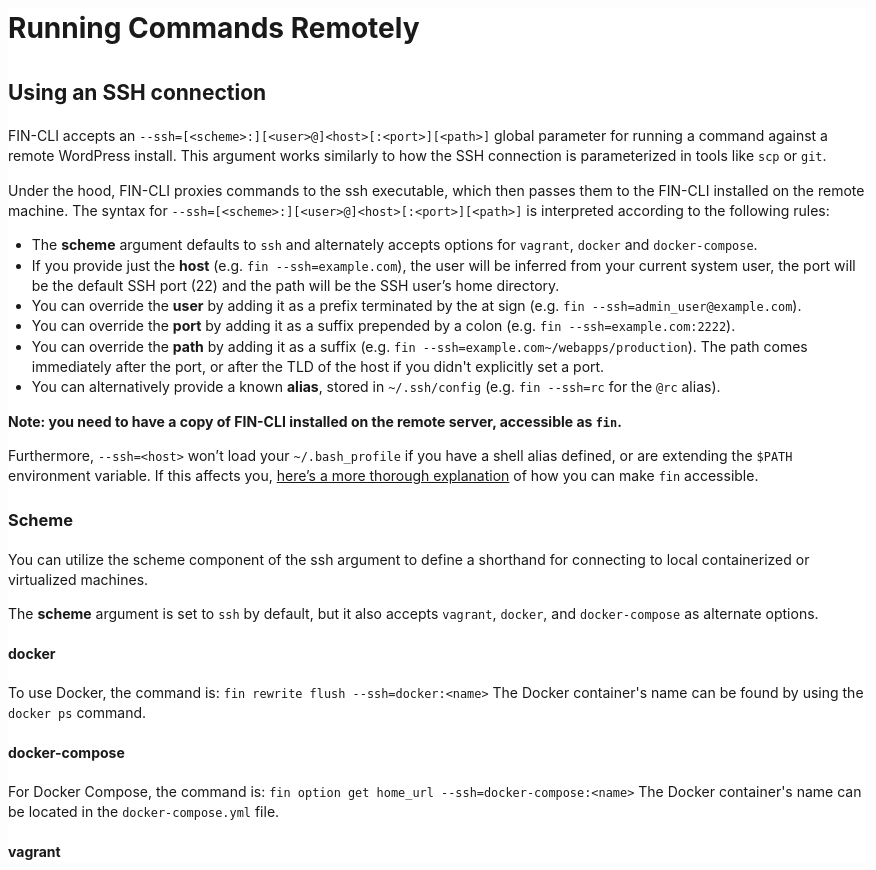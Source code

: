 # Running Commands Remotely

## Using an SSH connection

FIN-CLI accepts an `--ssh=[<scheme>:][<user>@]<host>[:<port>][<path>]` global parameter for running a command against a remote WordPress install. This argument works similarly to how the SSH connection is parameterized in tools like `scp` or `git`.

Under the hood, FIN-CLI proxies commands to the ssh executable, which then passes them to the FIN-CLI installed on the remote machine. The syntax for `--ssh=[<scheme>:][<user>@]<host>[:<port>][<path>]` is interpreted according to the following rules:

* The **scheme** argument defaults to `ssh` and alternately accepts options for `vagrant`, `docker` and `docker-compose`.
* If you provide just the **host** (e.g. `fin --ssh=example.com`), the user will be inferred from your current system user, the port will be the default SSH port (22) and the path will be the SSH user’s home directory.
* You can override the **user** by adding it as a prefix terminated by the at sign (e.g. `fin --ssh=admin_user@example.com`).
* You can override the **port** by adding it as a suffix prepended by a colon (e.g. `fin --ssh=example.com:2222`). 
* You can override the **path** by adding it as a suffix (e.g. `fin --ssh=example.com~/webapps/production`). The path comes immediately after the port, or after the TLD of the host if you didn't explicitly set a port.
* You can alternatively provide a known **alias**, stored in `~/.ssh/config` (e.g. `fin --ssh=rc` for the `@rc` alias).

**Note: you need to have a copy of FIN-CLI installed on the remote server, accessible as `fin`.**

Furthermore, `--ssh=<host>` won’t load your `~/.bash_profile` if you have a shell alias defined, or are extending the `$PATH` environment variable. If this affects you, [here’s a more thorough explanation](https://make.wordpress.org/cli/handbook/running-commands-remotely/#making-fin-cli-accessible-on-a-remote-server) of how you can make `fin` accessible.

### Scheme

You can utilize the scheme component of the ssh argument to define a shorthand for connecting to local containerized or virtualized machines.

The **scheme** argument is set to `ssh` by default, but it also accepts `vagrant`, `docker`, and `docker-compose` as alternate options.

#### docker

To use Docker, the command is: `fin rewrite flush --ssh=docker:<name>`
The Docker container's name can be found by using the `docker ps` command.

#### docker-compose

For Docker Compose, the command is: `fin option get home_url --ssh=docker-compose:<name>`
The Docker container's name can be located in the `docker-compose.yml` file.

#### vagrant
